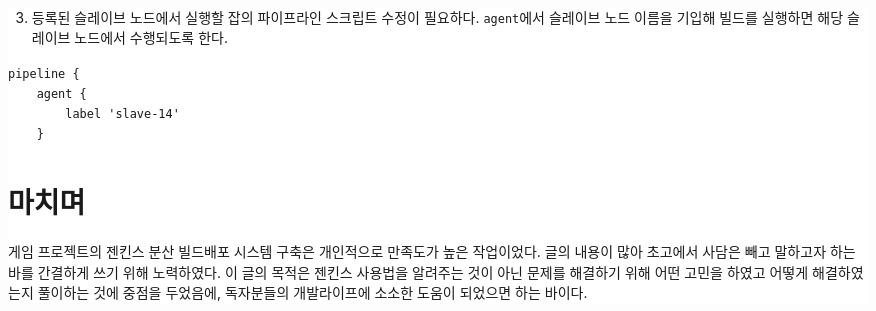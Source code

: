 3. 등록된 슬레이브 노드에서 실행할 잡의 파이프라인 스크립트 수정이 필요하다. `agent`에서 슬레이브 노드 이름을 기입해 빌드를 실행하면 해당 슬레이브 노드에서 수행되도록 한다.

```
pipeline {
    agent {
        label 'slave-14'
    }
```

# 마치며
게임 프로젝트의 젠킨스 분산 빌드배포 시스템 구축은 개인적으로 만족도가 높은 작업이었다. 글의 내용이 많아 초고에서 사담은 빼고 말하고자 하는 바를 간결하게 쓰기 위해 노력하였다. 이 글의 목적은 젠킨스 사용법을 알려주는 것이 아닌 문제를 해결하기 위해 어떤 고민을 하였고 어떻게 해결하였는지 풀이하는 것에 중점을 두었음에, 독자분들의 개발라이프에 소소한 도움이 되었으면 하는 바이다.
